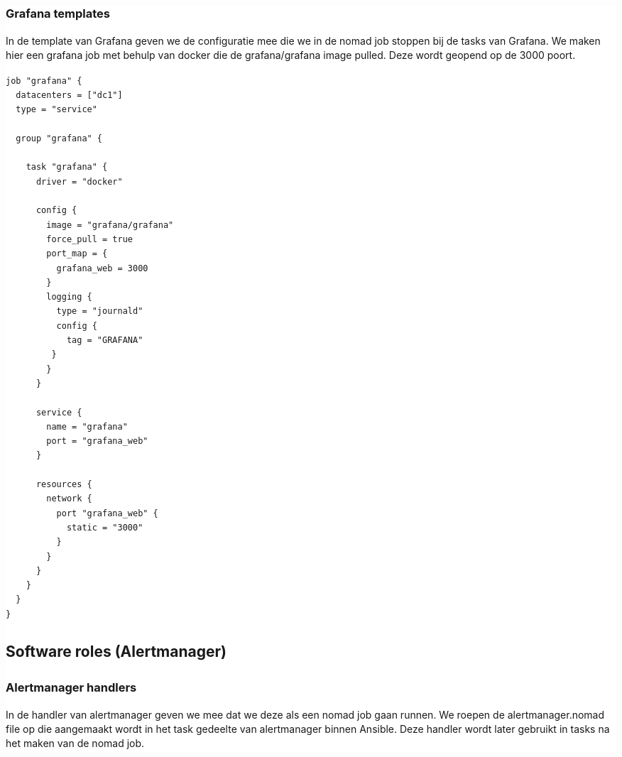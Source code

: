 ### Grafana templates

In de template van Grafana geven we de configuratie mee die we in de nomad job stoppen bij de tasks van Grafana. We maken hier een grafana job met behulp van docker die de grafana/grafana image pulled. Deze wordt geopend op de 3000 poort. 

```
job "grafana" {
  datacenters = ["dc1"]
  type = "service"
  
  group "grafana" {
  
    task "grafana" {
      driver = "docker"

      config {
        image = "grafana/grafana"
		force_pull = true
		port_map = {
		  grafana_web = 3000
		} 
		logging {
		  type = "journald"
		  config {
		    tag = "GRAFANA"
		 }
		}	
      }
	  
	  service {
	    name = "grafana"
	    port = "grafana_web"
	  } 

      resources {
        network {
          port "grafana_web" {
            static = "3000"
          }
        }
      }
    }
  }
}
```

## Software roles (Alertmanager)
### Alertmanager handlers

In de handler van alertmanager geven we mee dat we deze als een nomad job gaan runnen. We roepen de alertmanager.nomad file op die aangemaakt wordt in het task gedeelte van alertmanager binnen Ansible. Deze handler wordt later gebruikt in tasks na het maken van de nomad job.
